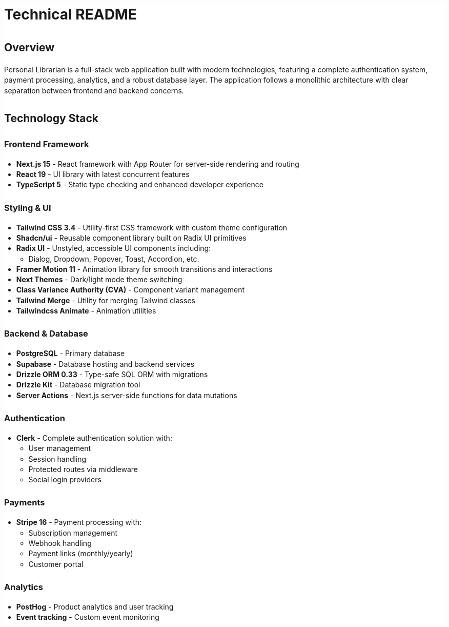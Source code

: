 # Technical README

## Overview

Personal Librarian is a full-stack web application built with modern technologies, featuring a complete authentication system, payment processing, analytics, and a robust database layer. The application follows a monolithic architecture with clear separation between frontend and backend concerns.

## Technology Stack

### Frontend Framework
- **Next.js 15** - React framework with App Router for server-side rendering and routing
- **React 19** - UI library with latest concurrent features
- **TypeScript 5** - Static type checking and enhanced developer experience

### Styling & UI
- **Tailwind CSS 3.4** - Utility-first CSS framework with custom theme configuration
- **Shadcn/ui** - Reusable component library built on Radix UI primitives
- **Radix UI** - Unstyled, accessible UI components including:
  - Dialog, Dropdown, Popover, Toast, Accordion, etc.
- **Framer Motion 11** - Animation library for smooth transitions and interactions
- **Next Themes** - Dark/light mode theme switching
- **Class Variance Authority (CVA)** - Component variant management
- **Tailwind Merge** - Utility for merging Tailwind classes
- **Tailwindcss Animate** - Animation utilities

### Backend & Database
- **PostgreSQL** - Primary database
- **Supabase** - Database hosting and backend services
- **Drizzle ORM 0.33** - Type-safe SQL ORM with migrations
- **Drizzle Kit** - Database migration tool
- **Server Actions** - Next.js server-side functions for data mutations

### Authentication
- **Clerk** - Complete authentication solution with:
  - User management
  - Session handling
  - Protected routes via middleware
  - Social login providers

### Payments
- **Stripe 16** - Payment processing with:
  - Subscription management
  - Webhook handling
  - Payment links (monthly/yearly)
  - Customer portal

### Analytics
- **PostHog** - Product analytics and user tracking
- **Event tracking** - Custom event monitoring
